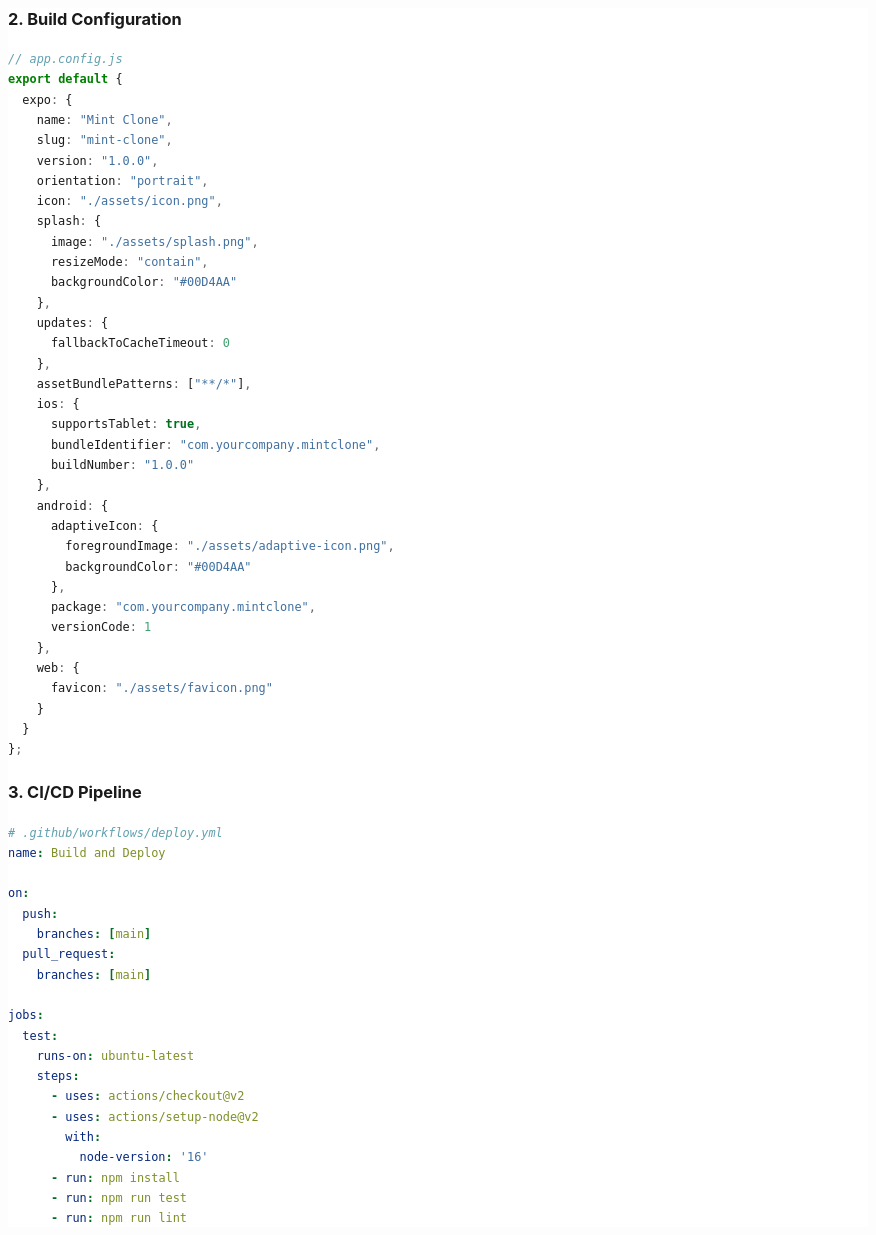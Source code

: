 ```bash
```

### 2. Build Configuration
```typescript
// app.config.js
export default {
  expo: {
    name: "Mint Clone",
    slug: "mint-clone",
    version: "1.0.0",
    orientation: "portrait",
    icon: "./assets/icon.png",
    splash: {
      image: "./assets/splash.png",
      resizeMode: "contain",
      backgroundColor: "#00D4AA"
    },
    updates: {
      fallbackToCacheTimeout: 0
    },
    assetBundlePatterns: ["**/*"],
    ios: {
      supportsTablet: true,
      bundleIdentifier: "com.yourcompany.mintclone",
      buildNumber: "1.0.0"
    },
    android: {
      adaptiveIcon: {
        foregroundImage: "./assets/adaptive-icon.png",
        backgroundColor: "#00D4AA"
      },
      package: "com.yourcompany.mintclone",
      versionCode: 1
    },
    web: {
      favicon: "./assets/favicon.png"
    }
  }
};
```

### 3. CI/CD Pipeline
```yaml
# .github/workflows/deploy.yml
name: Build and Deploy

on:
  push:
    branches: [main]
  pull_request:
    branches: [main]

jobs:
  test:
    runs-on: ubuntu-latest
    steps:
      - uses: actions/checkout@v2
      - uses: actions/setup-node@v2
        with:
          node-version: '16'
      - run: npm install
      - run: npm run test
      - run: npm run lint
```